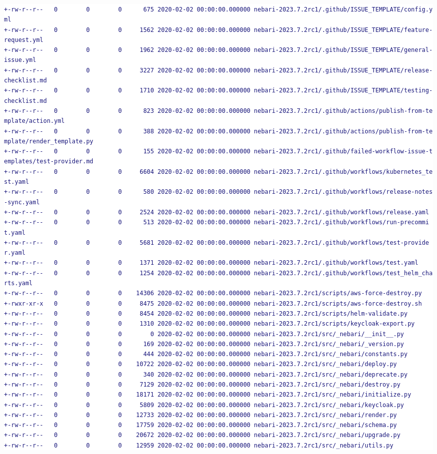 ```diff
+-rw-r--r--   0        0        0      675 2020-02-02 00:00:00.000000 nebari-2023.7.2rc1/.github/ISSUE_TEMPLATE/config.yml
+-rw-r--r--   0        0        0     1562 2020-02-02 00:00:00.000000 nebari-2023.7.2rc1/.github/ISSUE_TEMPLATE/feature-request.yml
+-rw-r--r--   0        0        0     1962 2020-02-02 00:00:00.000000 nebari-2023.7.2rc1/.github/ISSUE_TEMPLATE/general-issue.yml
+-rw-r--r--   0        0        0     3227 2020-02-02 00:00:00.000000 nebari-2023.7.2rc1/.github/ISSUE_TEMPLATE/release-checklist.md
+-rw-r--r--   0        0        0     1710 2020-02-02 00:00:00.000000 nebari-2023.7.2rc1/.github/ISSUE_TEMPLATE/testing-checklist.md
+-rw-r--r--   0        0        0      823 2020-02-02 00:00:00.000000 nebari-2023.7.2rc1/.github/actions/publish-from-template/action.yml
+-rw-r--r--   0        0        0      388 2020-02-02 00:00:00.000000 nebari-2023.7.2rc1/.github/actions/publish-from-template/render_template.py
+-rw-r--r--   0        0        0      155 2020-02-02 00:00:00.000000 nebari-2023.7.2rc1/.github/failed-workflow-issue-templates/test-provider.md
+-rw-r--r--   0        0        0     6604 2020-02-02 00:00:00.000000 nebari-2023.7.2rc1/.github/workflows/kubernetes_test.yaml
+-rw-r--r--   0        0        0      580 2020-02-02 00:00:00.000000 nebari-2023.7.2rc1/.github/workflows/release-notes-sync.yaml
+-rw-r--r--   0        0        0     2524 2020-02-02 00:00:00.000000 nebari-2023.7.2rc1/.github/workflows/release.yaml
+-rw-r--r--   0        0        0      513 2020-02-02 00:00:00.000000 nebari-2023.7.2rc1/.github/workflows/run-precommit.yaml
+-rw-r--r--   0        0        0     5681 2020-02-02 00:00:00.000000 nebari-2023.7.2rc1/.github/workflows/test-provider.yaml
+-rw-r--r--   0        0        0     1371 2020-02-02 00:00:00.000000 nebari-2023.7.2rc1/.github/workflows/test.yaml
+-rw-r--r--   0        0        0     1254 2020-02-02 00:00:00.000000 nebari-2023.7.2rc1/.github/workflows/test_helm_charts.yaml
+-rw-r--r--   0        0        0    14306 2020-02-02 00:00:00.000000 nebari-2023.7.2rc1/scripts/aws-force-destroy.py
+-rwxr-xr-x   0        0        0     8475 2020-02-02 00:00:00.000000 nebari-2023.7.2rc1/scripts/aws-force-destroy.sh
+-rw-r--r--   0        0        0     8454 2020-02-02 00:00:00.000000 nebari-2023.7.2rc1/scripts/helm-validate.py
+-rw-r--r--   0        0        0     1310 2020-02-02 00:00:00.000000 nebari-2023.7.2rc1/scripts/keycloak-export.py
+-rw-r--r--   0        0        0        0 2020-02-02 00:00:00.000000 nebari-2023.7.2rc1/src/_nebari/__init__.py
+-rw-r--r--   0        0        0      169 2020-02-02 00:00:00.000000 nebari-2023.7.2rc1/src/_nebari/_version.py
+-rw-r--r--   0        0        0      444 2020-02-02 00:00:00.000000 nebari-2023.7.2rc1/src/_nebari/constants.py
+-rw-r--r--   0        0        0    10722 2020-02-02 00:00:00.000000 nebari-2023.7.2rc1/src/_nebari/deploy.py
+-rw-r--r--   0        0        0      340 2020-02-02 00:00:00.000000 nebari-2023.7.2rc1/src/_nebari/deprecate.py
+-rw-r--r--   0        0        0     7129 2020-02-02 00:00:00.000000 nebari-2023.7.2rc1/src/_nebari/destroy.py
+-rw-r--r--   0        0        0    18171 2020-02-02 00:00:00.000000 nebari-2023.7.2rc1/src/_nebari/initialize.py
+-rw-r--r--   0        0        0     5809 2020-02-02 00:00:00.000000 nebari-2023.7.2rc1/src/_nebari/keycloak.py
+-rw-r--r--   0        0        0    12733 2020-02-02 00:00:00.000000 nebari-2023.7.2rc1/src/_nebari/render.py
+-rw-r--r--   0        0        0    17759 2020-02-02 00:00:00.000000 nebari-2023.7.2rc1/src/_nebari/schema.py
+-rw-r--r--   0        0        0    20672 2020-02-02 00:00:00.000000 nebari-2023.7.2rc1/src/_nebari/upgrade.py
+-rw-r--r--   0        0        0    12959 2020-02-02 00:00:00.000000 nebari-2023.7.2rc1/src/_nebari/utils.py
```